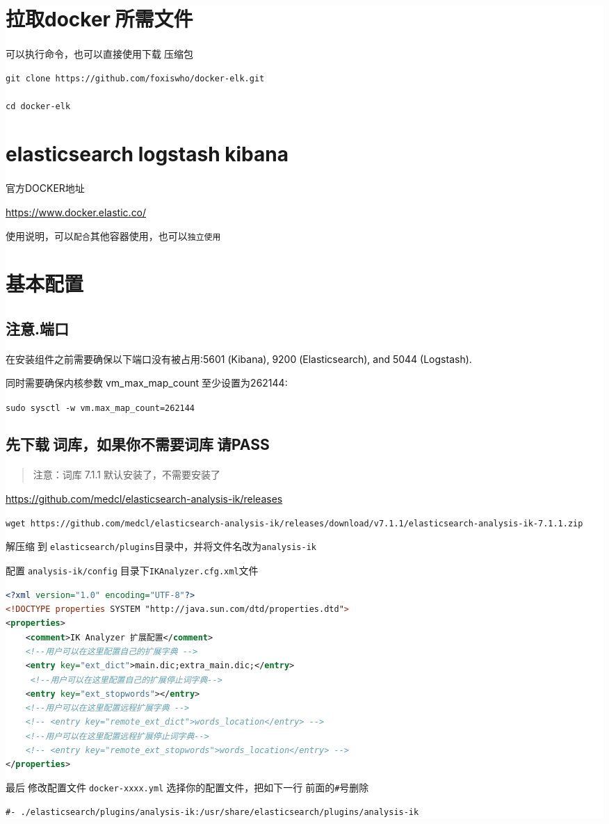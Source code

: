 # 拉取docker 所需文件
可以执行命令，也可以直接使用下载 压缩包
```shell
git clone https://github.com/foxiswho/docker-elk.git

cd docker-elk
```

# elasticsearch logstash kibana

官方DOCKER地址

https://www.docker.elastic.co/


使用说明，可以`配合`其他容器使用，也可以`独立使用`
# 基本配置
## 注意.端口

在安装组件之前需要确保以下端口没有被占用:5601 (Kibana), 9200 (Elasticsearch), and 5044 (Logstash).

同时需要确保内核参数 vm_max_map_count 至少设置为262144:
```SHELL
sudo sysctl -w vm.max_map_count=262144
```

## 先下载 词库，如果你不需要词库 请PASS

>注意：词库 7.1.1 默认安装了，不需要安装了

https://github.com/medcl/elasticsearch-analysis-ik/releases
```SHELL
wget https://github.com/medcl/elasticsearch-analysis-ik/releases/download/v7.1.1/elasticsearch-analysis-ik-7.1.1.zip
```
解压缩 到 `elasticsearch/plugins`目录中，并将文件名改为`analysis-ik`

配置 `analysis-ik/config` 目录下`IKAnalyzer.cfg.xml`文件
```XML
<?xml version="1.0" encoding="UTF-8"?>
<!DOCTYPE properties SYSTEM "http://java.sun.com/dtd/properties.dtd">
<properties>
	<comment>IK Analyzer 扩展配置</comment>
	<!--用户可以在这里配置自己的扩展字典 -->
	<entry key="ext_dict">main.dic;extra_main.dic;</entry>
	 <!--用户可以在这里配置自己的扩展停止词字典-->
	<entry key="ext_stopwords"></entry>
	<!--用户可以在这里配置远程扩展字典 -->
	<!-- <entry key="remote_ext_dict">words_location</entry> -->
	<!--用户可以在这里配置远程扩展停止词字典-->
	<!-- <entry key="remote_ext_stopwords">words_location</entry> -->
</properties>
```
最后 修改配置文件 `docker-xxxx.yml` 选择你的配置文件，把如下一行 前面的`#`号删除
```angular2html
#- ./elasticsearch/plugins/analysis-ik:/usr/share/elasticsearch/plugins/analysis-ik
```
